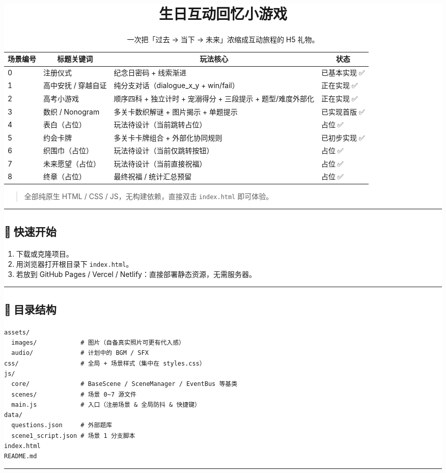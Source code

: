 <div align="center">

# 生日互动回忆小游戏

一次把「过去 → 当下 → 未来」浓缩成互动旅程的 H5 礼物。

| 场景编号 | 标题关键词 | 玩法核心 | 状态 |
|----------|------------|----------|------|
| 0 | 注册仪式 | 纪念日密码 + 线索渐进 | 已基本实现 ✅ |
| 1 | 高中安抚 / 穿越自证 | 纯分支对话（dialogue_x_y + win/fail） | 正在实现 ✅ |
| 2 | 高考小游戏 | 顺序四科 + 独立计时 + 宠溺得分 + 三段提示 + 题型/难度外部化 | 正在实现 ✅ |
| 3 | 数织 / Nonogram | 多关卡数织解谜 + 图片揭示 + 单题提示 | 已实现首版 ✅ |
| 4 | 表白（占位） | 玩法待设计（当前跳转占位） | 占位 ✅ |
| 5 | 约会卡牌 | 多关卡卡牌组合 + 外部化协同规则 | 已初步实现 ✅ |
| 6 | 织围巾（占位） | 玩法待设计（当前仅跳转按钮） | 占位 ✅ |
| 7 | 未来愿望（占位） | 玩法待设计（当前直接祝福） | 占位 ✅ |
| 8 | 终章（占位） | 最终祝福 / 统计汇总预留 | 占位 ✅ |

</div>

> 全部纯原生 HTML / CSS / JS，无构建依赖，直接双击 `index.html` 即可体验。

---
## 🔧 快速开始
1. 下载或克隆项目。
2. 用浏览器打开根目录下 `index.html`。
3. 若放到 GitHub Pages / Vercel / Netlify：直接部署静态资源，无需服务器。
---
## 📁 目录结构
```
assets/
  images/            # 图片（自备真实照片可更有代入感）
  audio/             # 计划中的 BGM / SFX
css/                 # 全局 + 场景样式（集中在 styles.css）
js/
  core/              # BaseScene / SceneManager / EventBus 等基类
  scenes/            # 场景 0~7 源文件
  main.js            # 入口（注册场景 & 全局防抖 & 快捷键）
data/
  questions.json     # 外部题库
  scene1_script.json # 场景 1 分支脚本
index.html
README.md
```

---
